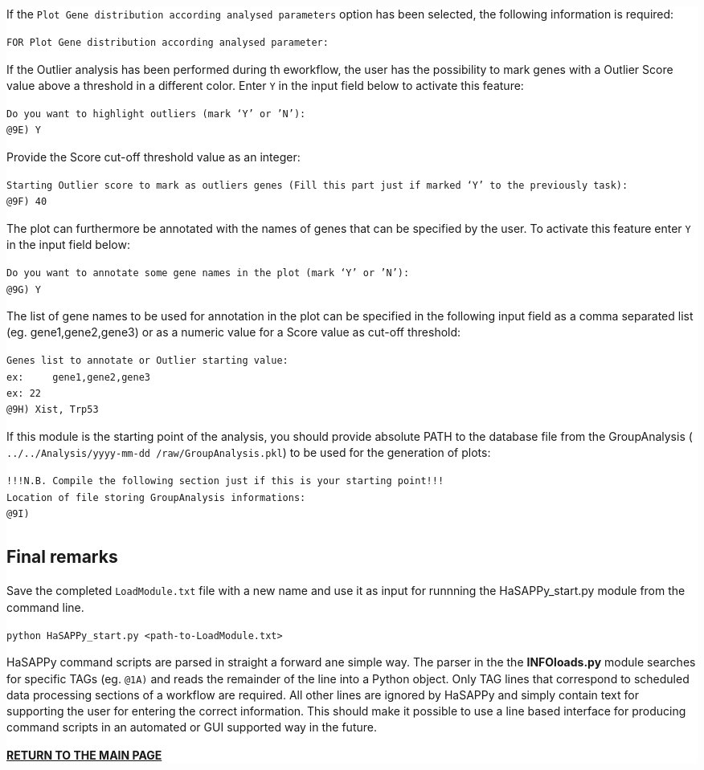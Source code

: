 If the `Plot Gene distribution according analysed parameters` option has been selected, the following information is required:
```
FOR Plot Gene distribution according analysed parameter:
```

If the Outlier analysis has been performed during th eworkflow, the user has the possibility to mark genes with a Outlier Score value above a threshold in a different color. Enter `Y` in the input field below to activate this feature:
```
Do you want to highlight outliers (mark ‘Y’ or ’N’):
@9E) Y
```

Provide the Score cut-off threshold value as an integer:
```
Starting Outlier score to mark as outliers genes (Fill this part just if marked ‘Y’ to the previously task):
@9F) 40
```

The plot can furthermore be annotated with the names of genes that can be specified by the user. To activate this feature enter `Y` in the input field below:
```
Do you want to annotate some gene names in the plot (mark ‘Y’ or ’N’):
@9G) Y
```

The list of gene names to be used for annotation in the plot can be specified in the following input field as a comma separated list (eg. gene1,gene2,gene3) or as a numeric value for a Score value as cut-off threshold:
```
Genes list to annotate or Outlier starting value:
ex: 	gene1,gene2,gene3
ex:	22
@9H) Xist, Trp53
```

If this module is the starting point of the analysis, you should provide absolute PATH to the database file from the GroupAnalysis ( `../../Analysis/yyyy-mm-dd /raw/GroupAnalysis.pkl`) to be used for the generation of plots:
```
!!!N.B. Compile the following section just if this is your starting point!!!
Location of file storing GroupAnalysis informations:
@9I)
```

## Final remarks

Save the completed `LoadModule.txt` file with a new name and use it as input for runnning the HaSAPPy_start.py module from the command line.

`python HaSAPPy_start.py <path-to-LoadModule.txt>`

HaSAPPy command scripts are parsed in straight a forward ane simple way. The parser in the the **INFOloads.py** module searches for specific TAGs (eg. `@1A)` and reads the remainder of the line into a Python object. Only TAG lines that correspond to scheduled data processing sections of a workflow are required. All other lines are ignored by HaSAPPy and simply contain text for supporting the user for entering the correct information. This should make it possible to use a line based interface for producing command scripts in an automated or GUI supported way in the future.

[**RETURN TO THE MAIN PAGE**](https://github.com/gdiminin/HaSAPPy/blob/master/README.md)
